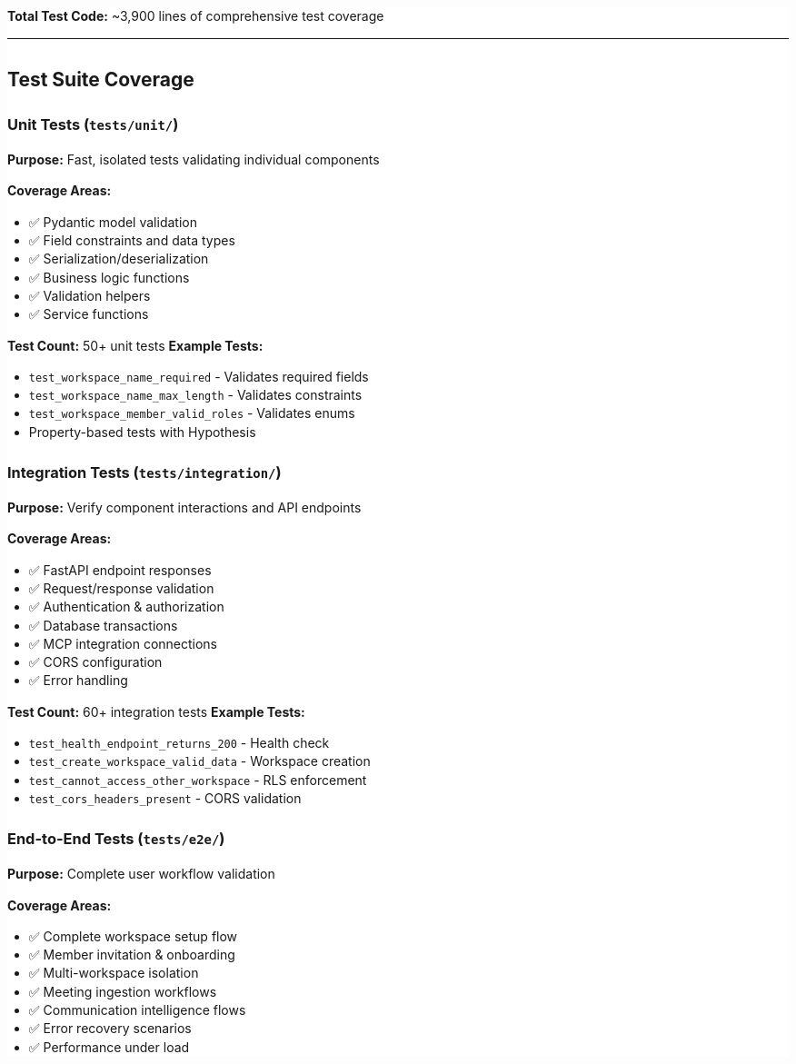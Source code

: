 **Total Test Code:** ~3,900 lines of comprehensive test coverage

---

## Test Suite Coverage

### Unit Tests (`tests/unit/`)

**Purpose:** Fast, isolated tests validating individual components

**Coverage Areas:**
- ✅ Pydantic model validation
- ✅ Field constraints and data types
- ✅ Serialization/deserialization
- ✅ Business logic functions
- ✅ Validation helpers
- ✅ Service functions

**Test Count:** 50+ unit tests
**Example Tests:**
- `test_workspace_name_required` - Validates required fields
- `test_workspace_name_max_length` - Validates constraints
- `test_workspace_member_valid_roles` - Validates enums
- Property-based tests with Hypothesis

### Integration Tests (`tests/integration/`)

**Purpose:** Verify component interactions and API endpoints

**Coverage Areas:**
- ✅ FastAPI endpoint responses
- ✅ Request/response validation
- ✅ Authentication & authorization
- ✅ Database transactions
- ✅ MCP integration connections
- ✅ CORS configuration
- ✅ Error handling

**Test Count:** 60+ integration tests
**Example Tests:**
- `test_health_endpoint_returns_200` - Health check
- `test_create_workspace_valid_data` - Workspace creation
- `test_cannot_access_other_workspace` - RLS enforcement
- `test_cors_headers_present` - CORS validation

### End-to-End Tests (`tests/e2e/`)

**Purpose:** Complete user workflow validation

**Coverage Areas:**
- ✅ Complete workspace setup flow
- ✅ Member invitation & onboarding
- ✅ Multi-workspace isolation
- ✅ Meeting ingestion workflows
- ✅ Communication intelligence flows
- ✅ Error recovery scenarios
- ✅ Performance under load
